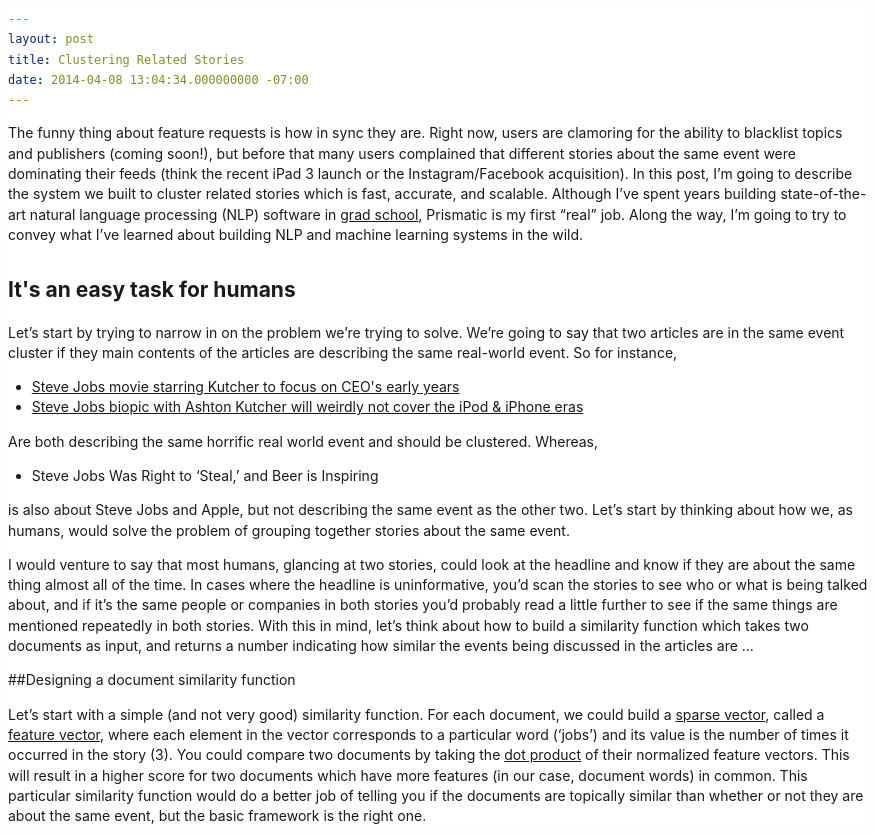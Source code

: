 ```yaml
---
layout: post
title: Clustering Related Stories
date: 2014-04-08 13:04:34.000000000 -07:00
---
```

The funny thing about feature requests is how in sync they are. Right now, users are clamoring for the ability to blacklist topics and publishers (coming soon!), but before that many users complained that different stories about the same event were dominating their feeds (think the recent iPad 3 launch or the Instagram/Facebook acquisition). In this post, I’m going to describe the system we built to cluster related stories which is fast, accurate, and scalable. Although I’ve spent years building state-of-the-art natural language processing (NLP) software in [grad school](http://nlp.stanford.edu/jrfinkel/), Prismatic is my first “real” job. Along the way, I’m going to try to convey what I’ve learned about building NLP and machine learning systems in the wild.

## It's an easy task for humans

Let’s start by trying to narrow in on the problem we’re trying to solve. We’re going to say that two articles are in the same event cluster if they main contents of the articles are describing the same real-world event. So for instance,

* [Steve Jobs movie starring Kutcher to focus on CEO's early years](http://www.cnet.com/news/steve-jobs-movie-starring-kutcher-to-focus-on-ceos-early-years/)
* [Steve Jobs biopic with Ashton Kutcher will weirdly not cover the iPod & iPhone eras](http://venturebeat.com/2012/04/15/steve-jobs-biopic-ashton-kutcher-no-iphone/)

Are both describing the same horrific real world event and should be clustered. Whereas,

* Steve Jobs Was Right to ‘Steal,’ and Beer is Inspiring

is also about Steve Jobs and Apple, but not describing the same event as the other two. Let’s start by thinking about how we, as humans, would solve the problem of grouping together stories about the same event.

I would venture to say that most humans, glancing at two stories, could look at the headline and know if they are about the same thing almost all of the time. In cases where the headline is uninformative, you’d scan the stories to see who or what is being talked about, and if it’s the same people or companies in both stories you’d probably read a little further to see if the same things are mentioned repeatedly in both stories. With this in mind, let’s think about how to build a similarity function which takes two documents as input, and returns a number indicating how similar the events being discussed in the articles are ...

##Designing a document similarity function

Let’s start with a simple (and not very good) similarity function. For each document, we could build a [sparse vector](http://en.wikipedia.org/wiki/Sparse_vector), called a [feature vector](http://en.wikipedia.org/wiki/Feature_vector), where each element in the vector corresponds to a particular word (‘jobs’) and its value is the number of times it occurred in the story (3). You could compare two documents by taking the [dot product](http://en.wikipedia.org/wiki/Dot_product) of their normalized feature vectors. This will result in a higher score for two documents which have more features (in our case, document words) in common. This particular similarity function would do a better job of telling you if the documents are topically similar than whether or not they are about the same event, but the basic framework is the right one.
